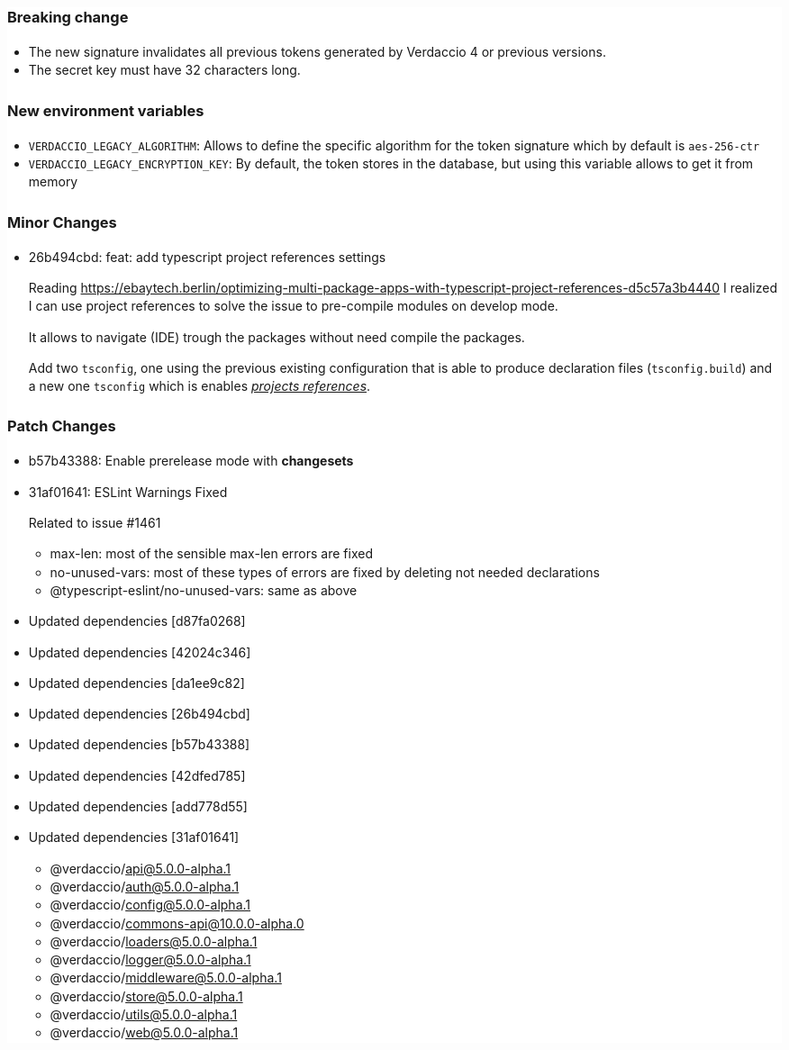   ### Breaking change

  - The new signature invalidates all previous tokens generated by Verdaccio 4 or previous versions.
  - The secret key must have 32 characters long.

  ### New environment variables

  - `VERDACCIO_LEGACY_ALGORITHM`: Allows to define the specific algorithm for the token signature which by default is `aes-256-ctr`
  - `VERDACCIO_LEGACY_ENCRYPTION_KEY`: By default, the token stores in the database, but using this variable allows to get it from memory

### Minor Changes

- 26b494cbd: feat: add typescript project references settings

  Reading https://ebaytech.berlin/optimizing-multi-package-apps-with-typescript-project-references-d5c57a3b4440 I realized I can use project references to solve the issue to pre-compile modules on develop mode.

  It allows to navigate (IDE) trough the packages without need compile the packages.

  Add two `tsconfig`, one using the previous existing configuration that is able to produce declaration files (`tsconfig.build`) and a new one `tsconfig` which is enables [_projects references_](https://www.typescriptlang.org/docs/handbook/project-references.html).

### Patch Changes

- b57b43388: Enable prerelease mode with **changesets**
- 31af01641: ESLint Warnings Fixed

  Related to issue #1461

  - max-len: most of the sensible max-len errors are fixed
  - no-unused-vars: most of these types of errors are fixed by deleting not needed declarations
  - @typescript-eslint/no-unused-vars: same as above

- Updated dependencies [d87fa0268]
- Updated dependencies [42024c346]
- Updated dependencies [da1ee9c82]
- Updated dependencies [26b494cbd]
- Updated dependencies [b57b43388]
- Updated dependencies [42dfed785]
- Updated dependencies [add778d55]
- Updated dependencies [31af01641]
  - @verdaccio/api@5.0.0-alpha.1
  - @verdaccio/auth@5.0.0-alpha.1
  - @verdaccio/config@5.0.0-alpha.1
  - @verdaccio/commons-api@10.0.0-alpha.0
  - @verdaccio/loaders@5.0.0-alpha.1
  - @verdaccio/logger@5.0.0-alpha.1
  - @verdaccio/middleware@5.0.0-alpha.1
  - @verdaccio/store@5.0.0-alpha.1
  - @verdaccio/utils@5.0.0-alpha.1
  - @verdaccio/web@5.0.0-alpha.1
